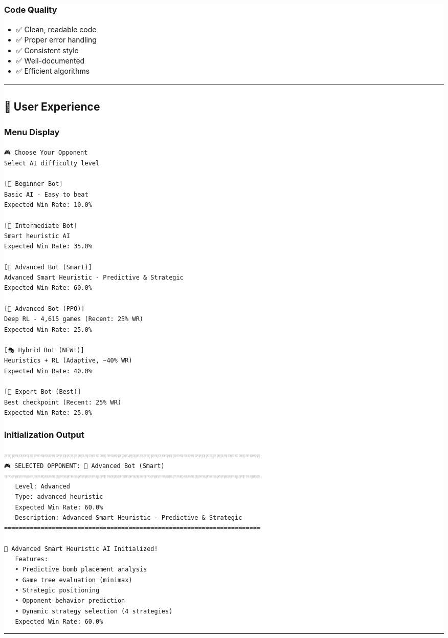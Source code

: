 ### Code Quality
- ✅ Clean, readable code
- ✅ Proper error handling
- ✅ Consistent style
- ✅ Well-documented
- ✅ Efficient algorithms

---

## 🎯 User Experience

### Menu Display
```
🎮 Choose Your Opponent
Select AI difficulty level

[🌱 Beginner Bot]
Basic AI - Easy to beat
Expected Win Rate: 10.0%

[🎯 Intermediate Bot]
Smart heuristic AI
Expected Win Rate: 35.0%

[🧠 Advanced Bot (Smart)]
Advanced Smart Heuristic - Predictive & Strategic
Expected Win Rate: 60.0%

[🤖 Advanced Bot (PPO)]
Deep RL - 4,615 games (Recent: 25% WR)
Expected Win Rate: 25.0%

[🎭 Hybrid Bot (NEW!)]
Heuristics + RL (Adaptive, ~40% WR)
Expected Win Rate: 40.0%

[👑 Expert Bot (Best)]
Best checkpoint (Recent: 25% WR)
Expected Win Rate: 25.0%
```

### Initialization Output
```
======================================================================
🎮 SELECTED OPPONENT: 🧠 Advanced Bot (Smart)
======================================================================
   Level: Advanced
   Type: advanced_heuristic
   Expected Win Rate: 60.0%
   Description: Advanced Smart Heuristic - Predictive & Strategic
======================================================================

🧠 Advanced Smart Heuristic AI Initialized!
   Features:
   • Predictive bomb placement analysis
   • Game tree evaluation (minimax)
   • Strategic positioning
   • Opponent behavior prediction
   • Dynamic strategy selection (4 strategies)
   Expected Win Rate: 60.0%
```

---